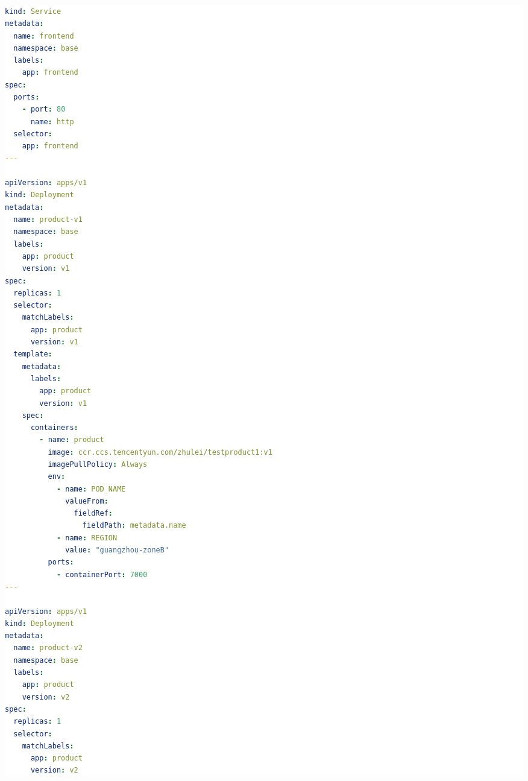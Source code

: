 ```yaml
kind: Service
metadata:
  name: frontend
  namespace: base
  labels:
    app: frontend
spec:
  ports:
    - port: 80
      name: http
  selector:
    app: frontend
---

apiVersion: apps/v1
kind: Deployment
metadata:
  name: product-v1
  namespace: base
  labels:
    app: product
    version: v1
spec:
  replicas: 1
  selector:
    matchLabels:
      app: product
      version: v1
  template:
    metadata:
      labels:
        app: product
        version: v1
    spec:
      containers:
        - name: product
          image: ccr.ccs.tencentyun.com/zhulei/testproduct1:v1
          imagePullPolicy: Always
          env:
            - name: POD_NAME
              valueFrom:
                fieldRef:
                  fieldPath: metadata.name
            - name: REGION
              value: "guangzhou-zoneB"
          ports:
            - containerPort: 7000
---

apiVersion: apps/v1
kind: Deployment
metadata:
  name: product-v2
  namespace: base
  labels:
    app: product
    version: v2
spec:
  replicas: 1
  selector:
    matchLabels:
      app: product
      version: v2
```